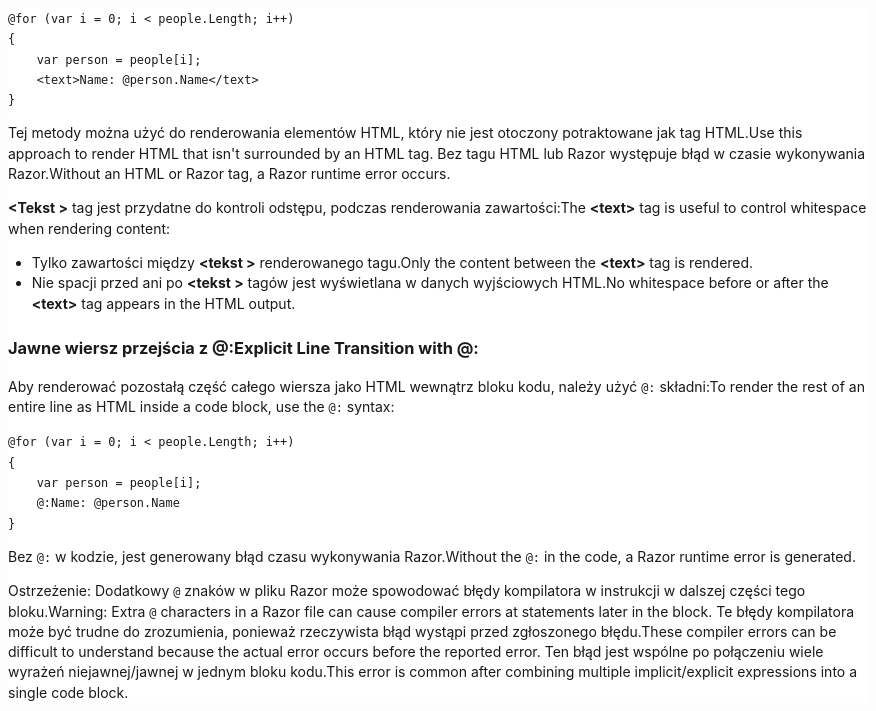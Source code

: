 ```cshtml
@for (var i = 0; i < people.Length; i++)
{
    var person = people[i];
    <text>Name: @person.Name</text>
}
```

<span data-ttu-id="746f9-167">Tej metody można użyć do renderowania elementów HTML, który nie jest otoczony potraktowane jak tag HTML.</span><span class="sxs-lookup"><span data-stu-id="746f9-167">Use this approach to render HTML that isn't surrounded by an HTML tag.</span></span> <span data-ttu-id="746f9-168">Bez tagu HTML lub Razor występuje błąd w czasie wykonywania Razor.</span><span class="sxs-lookup"><span data-stu-id="746f9-168">Without an HTML or Razor tag, a Razor runtime error occurs.</span></span>

<span data-ttu-id="746f9-169">**\<Tekst >** tag jest przydatne do kontroli odstępu, podczas renderowania zawartości:</span><span class="sxs-lookup"><span data-stu-id="746f9-169">The **\<text>** tag is useful to control whitespace when rendering content:</span></span>

* <span data-ttu-id="746f9-170">Tylko zawartości między  **\<tekst >** renderowanego tagu.</span><span class="sxs-lookup"><span data-stu-id="746f9-170">Only the content between the **\<text>** tag is rendered.</span></span> 
* <span data-ttu-id="746f9-171">Nie spacji przed ani po  **\<tekst >** tagów jest wyświetlana w danych wyjściowych HTML.</span><span class="sxs-lookup"><span data-stu-id="746f9-171">No whitespace before or after the **\<text>** tag appears in the HTML output.</span></span>

### <a name="explicit-line-transition-with-"></a><span data-ttu-id="746f9-172">Jawne wiersz przejścia z @:</span><span class="sxs-lookup"><span data-stu-id="746f9-172">Explicit Line Transition with @:</span></span>

<span data-ttu-id="746f9-173">Aby renderować pozostałą część całego wiersza jako HTML wewnątrz bloku kodu, należy użyć `@:` składni:</span><span class="sxs-lookup"><span data-stu-id="746f9-173">To render the rest of an entire line as HTML inside a code block, use the `@:` syntax:</span></span>

```cshtml
@for (var i = 0; i < people.Length; i++)
{
    var person = people[i];
    @:Name: @person.Name
}
```

<span data-ttu-id="746f9-174">Bez `@:` w kodzie, jest generowany błąd czasu wykonywania Razor.</span><span class="sxs-lookup"><span data-stu-id="746f9-174">Without the `@:` in the code, a Razor runtime error is generated.</span></span>

<span data-ttu-id="746f9-175">Ostrzeżenie: Dodatkowy `@` znaków w pliku Razor może spowodować błędy kompilatora w instrukcji w dalszej części tego bloku.</span><span class="sxs-lookup"><span data-stu-id="746f9-175">Warning: Extra `@` characters in a Razor file can cause compiler errors at statements later in the block.</span></span> <span data-ttu-id="746f9-176">Te błędy kompilatora może być trudne do zrozumienia, ponieważ rzeczywista błąd wystąpi przed zgłoszonego błędu.</span><span class="sxs-lookup"><span data-stu-id="746f9-176">These compiler errors can be difficult to understand because the actual error occurs before the reported error.</span></span> <span data-ttu-id="746f9-177">Ten błąd jest wspólne po połączeniu wiele wyrażeń niejawnej/jawnej w jednym bloku kodu.</span><span class="sxs-lookup"><span data-stu-id="746f9-177">This error is common after combining multiple implicit/explicit expressions into a single code block.</span></span>
